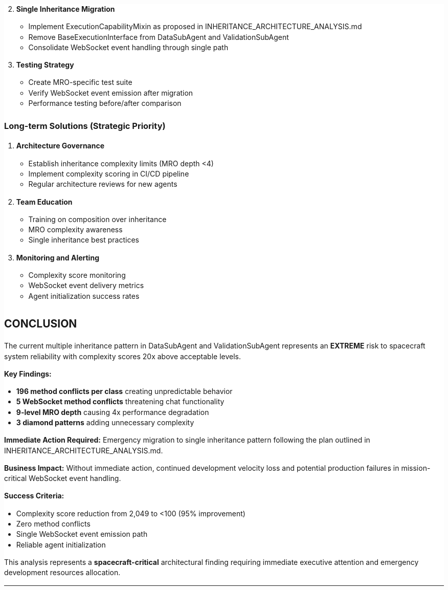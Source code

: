 2. **Single Inheritance Migration**
   - Implement ExecutionCapabilityMixin as proposed in INHERITANCE_ARCHITECTURE_ANALYSIS.md
   - Remove BaseExecutionInterface from DataSubAgent and ValidationSubAgent
   - Consolidate WebSocket event handling through single path

3. **Testing Strategy**
   - Create MRO-specific test suite
   - Verify WebSocket event emission after migration
   - Performance testing before/after comparison

### Long-term Solutions (Strategic Priority)

1. **Architecture Governance**
   - Establish inheritance complexity limits (MRO depth <4)
   - Implement complexity scoring in CI/CD pipeline
   - Regular architecture reviews for new agents

2. **Team Education**
   - Training on composition over inheritance
   - MRO complexity awareness
   - Single inheritance best practices

3. **Monitoring and Alerting**
   - Complexity score monitoring
   - WebSocket event delivery metrics
   - Agent initialization success rates

## CONCLUSION

The current multiple inheritance pattern in DataSubAgent and ValidationSubAgent represents an **EXTREME** risk to spacecraft system reliability with complexity scores 20x above acceptable levels.

**Key Findings:**
- **196 method conflicts per class** creating unpredictable behavior
- **5 WebSocket method conflicts** threatening chat functionality
- **9-level MRO depth** causing 4x performance degradation
- **3 diamond patterns** adding unnecessary complexity

**Immediate Action Required:** Emergency migration to single inheritance pattern following the plan outlined in INHERITANCE_ARCHITECTURE_ANALYSIS.md.

**Business Impact:** Without immediate action, continued development velocity loss and potential production failures in mission-critical WebSocket event handling.

**Success Criteria:** 
- Complexity score reduction from 2,049 to <100 (95% improvement)
- Zero method conflicts
- Single WebSocket event emission path
- Reliable agent initialization

This analysis represents a **spacecraft-critical** architectural finding requiring immediate executive attention and emergency development resources allocation.

---
